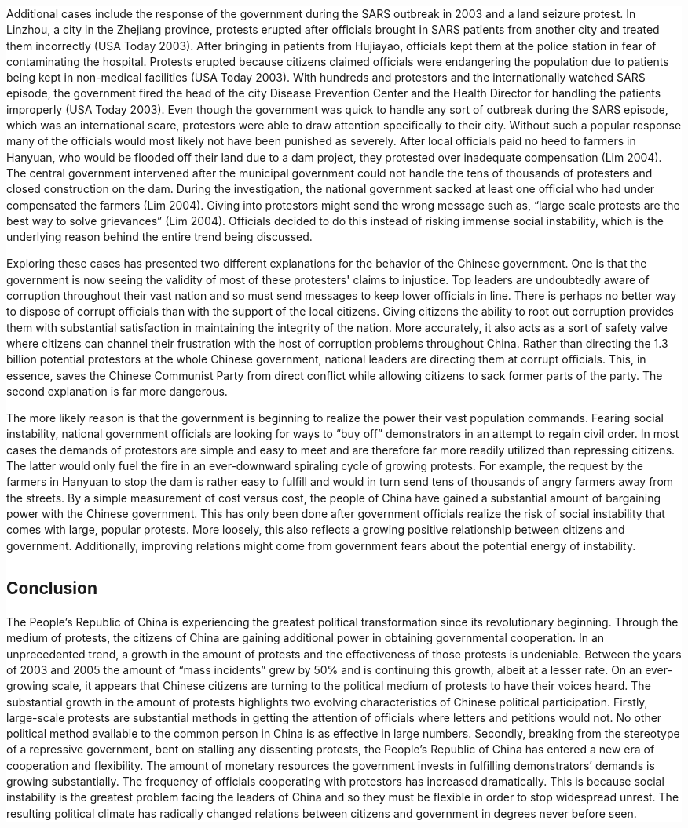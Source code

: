 Additional cases include the response of the government during the SARS outbreak in  2003 and a land seizure protest. In Linzhou, a city in the Zhejiang province, protests erupted  after officials brought in SARS patients from another city and treated them incorrectly (USA  Today 2003). After bringing in patients from Hujiayao, officials kept them at the police  station in fear of contaminating the hospital. Protests erupted because citizens claimed  officials were endangering the population due to patients being kept in non-medical facilities  (USA Today 2003). With hundreds and protestors and the internationally watched SARS  episode, the government fired the head of the city Disease Prevention Center and the Health  Director for handling the patients improperly (USA Today 2003). Even though the  government was quick to handle any sort of outbreak during the SARS episode, which was an  international scare, protestors were able to draw attention specifically to their city. Without  such a popular response many of the officials would most likely not have been punished as  severely. After local officials paid no heed to farmers in Hanyuan, who would be flooded off  their land due to a dam project, they protested over inadequate compensation (Lim 2004). The  central government intervened after the municipal government could not handle the tens of  thousands of protesters and closed construction on the dam. During the investigation, the  national government sacked at least one official who had under compensated the farmers (Lim 2004). Giving into protestors might send the wrong message such as, “large scale protests are  the best way to solve grievances” (Lim 2004). Officials decided to do this instead of risking  immense social instability, which is the underlying reason behind the entire trend being  discussed.

Exploring these cases has presented two different explanations for the behavior of the  Chinese government. One is that the government is now seeing the validity of most of these  protesters' claims to injustice. Top leaders are undoubtedly aware of corruption throughout  their vast nation and so must send messages to keep lower officials in line. There is perhaps  no better way to dispose of corrupt officials than with the support of the local citizens. Giving  citizens the ability to root out corruption provides them with substantial satisfaction in  maintaining the integrity of the nation. More accurately, it also acts as a sort of safety valve  where citizens can channel their frustration with the host of corruption problems throughout  China. Rather than directing the 1.3 billion potential protestors at the whole Chinese  government, national leaders are directing them at corrupt officials. This, in essence, saves the  Chinese Communist Party from direct conflict while allowing citizens to sack former parts of  the party. The second explanation is far more dangerous.

The more likely reason is that the government is beginning to realize the power their  vast population commands. Fearing social instability, national government officials are  looking for ways to “buy off” demonstrators in an attempt to regain civil order. In most cases  the demands of protestors are simple and easy to meet and are therefore far more readily  utilized than repressing citizens. The latter would only fuel the fire in an ever-downward  spiraling cycle of growing protests. For example, the request by the farmers in Hanyuan to  stop the dam is rather easy to fulfill and would in turn send tens of thousands of angry farmers away from the streets. By a simple measurement of cost versus cost, the people of China have  gained a substantial amount of bargaining power with the Chinese government. This has only  been done after government officials realize the risk of social instability that comes with  large, popular protests. More loosely, this also reflects a growing positive relationship  between citizens and government. Additionally, improving relations might come from government fears about the potential energy of instability.

## Conclusion

The People’s Republic of China is experiencing the greatest political transformation  since its revolutionary beginning. Through the medium of protests, the citizens of China are  gaining additional power in obtaining governmental cooperation. In an unprecedented trend, a  growth in the amount of protests and the effectiveness of those protests is undeniable.  Between the years of 2003 and 2005 the amount of “mass incidents” grew by 50% and is  continuing this growth, albeit at a lesser rate. On an ever-growing scale, it appears that  Chinese citizens are turning to the political medium of protests to have their voices heard. The  substantial growth in the amount of protests highlights two evolving characteristics of  Chinese political participation. Firstly, large-scale protests are substantial methods in getting  the attention of officials where letters and petitions would not. No other political method  available to the common person in China is as effective in large numbers. Secondly, breaking  from the stereotype of a repressive government, bent on stalling any dissenting protests, the  People’s Republic of China has entered a new era of cooperation and flexibility. The amount  of monetary resources the government invests in fulfilling demonstrators’ demands is growing  substantially. The frequency of officials cooperating with protestors has increased  dramatically. This is because social instability is the greatest problem facing the leaders of China and so they must be flexible in order to stop widespread unrest. The resulting political  climate has radically changed relations between citizens and government in degrees never  before seen.
